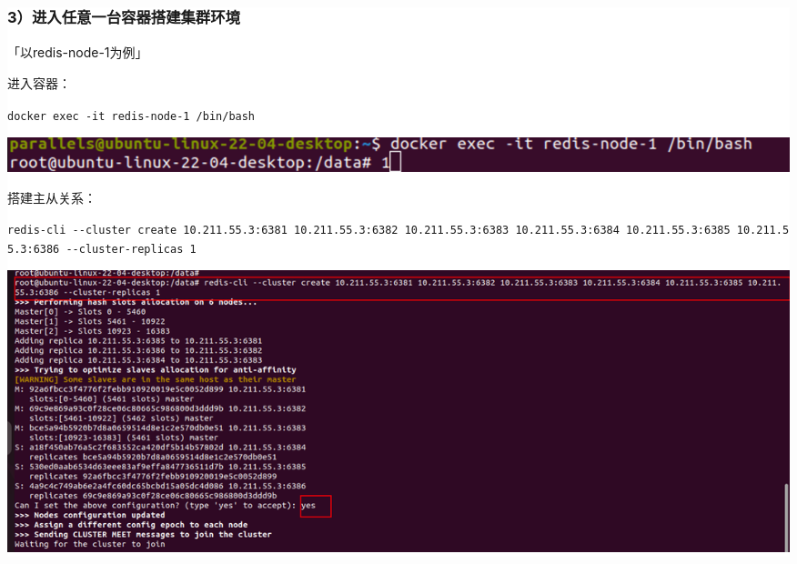

### 3）进入任意一台容器搭建集群环境

「以redis-node-1为例」

进入容器：

```shell
docker exec -it redis-node-1 /bin/bash
```

![image-20230509211834798](assets/image-20230509211834798.png)

搭建主从关系：

```shell
redis-cli --cluster create 10.211.55.3:6381 10.211.55.3:6382 10.211.55.3:6383 10.211.55.3:6384 10.211.55.3:6385 10.211.55.3:6386 --cluster-replicas 1
```

![image-20230509212018191](assets/image-20230509212018191.png)
